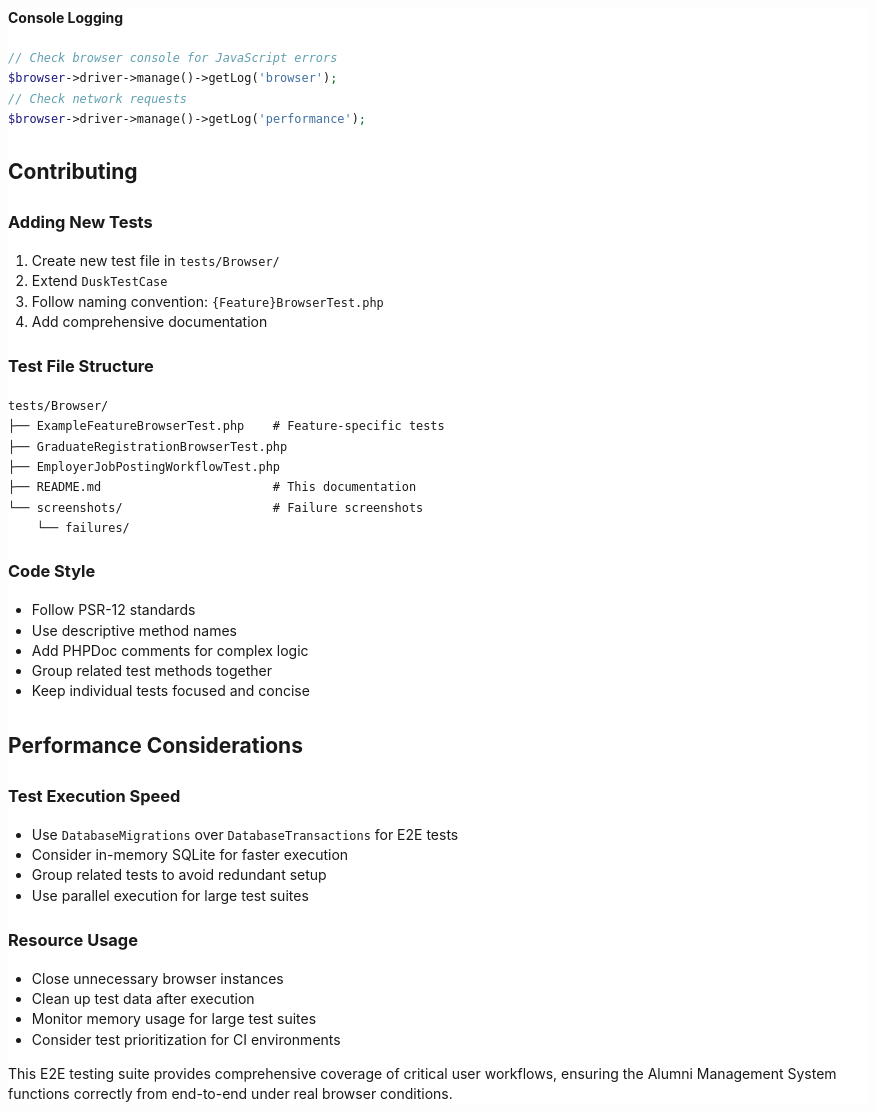 #### Console Logging
```php
// Check browser console for JavaScript errors
$browser->driver->manage()->getLog('browser');
// Check network requests
$browser->driver->manage()->getLog('performance');
```

## Contributing

### Adding New Tests

1. Create new test file in `tests/Browser/`
2. Extend `DuskTestCase`
3. Follow naming convention: `{Feature}BrowserTest.php`
4. Add comprehensive documentation

### Test File Structure
```
tests/Browser/
├── ExampleFeatureBrowserTest.php    # Feature-specific tests
├── GraduateRegistrationBrowserTest.php
├── EmployerJobPostingWorkflowTest.php
├── README.md                        # This documentation
└── screenshots/                     # Failure screenshots
    └── failures/
```

### Code Style
- Follow PSR-12 standards
- Use descriptive method names
- Add PHPDoc comments for complex logic
- Group related test methods together
- Keep individual tests focused and concise

## Performance Considerations

### Test Execution Speed
- Use `DatabaseMigrations` over `DatabaseTransactions` for E2E tests
- Consider in-memory SQLite for faster execution
- Group related tests to avoid redundant setup
- Use parallel execution for large test suites

### Resource Usage
- Close unnecessary browser instances
- Clean up test data after execution
- Monitor memory usage for large test suites
- Consider test prioritization for CI environments

This E2E testing suite provides comprehensive coverage of critical user workflows, ensuring the Alumni Management System functions correctly from end-to-end under real browser conditions.